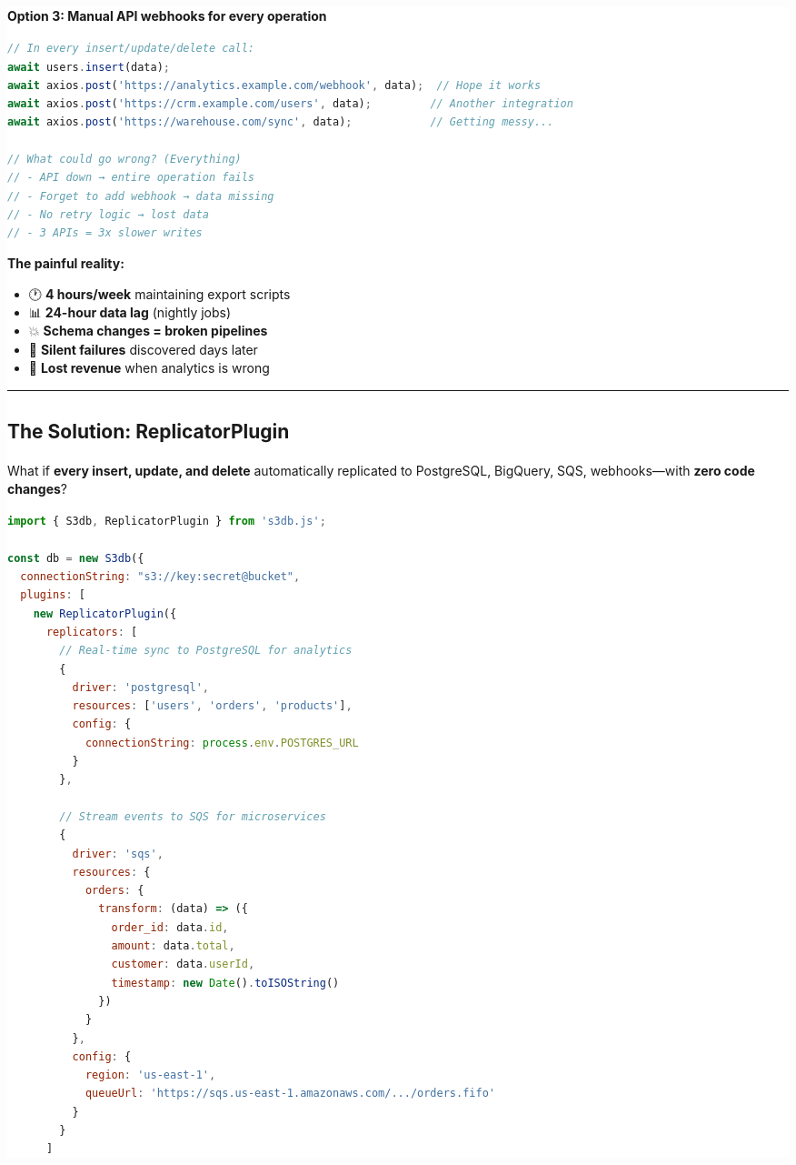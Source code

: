 **Option 3: Manual API webhooks for every operation**
```javascript
// In every insert/update/delete call:
await users.insert(data);
await axios.post('https://analytics.example.com/webhook', data);  // Hope it works
await axios.post('https://crm.example.com/users', data);         // Another integration
await axios.post('https://warehouse.com/sync', data);            // Getting messy...

// What could go wrong? (Everything)
// - API down → entire operation fails
// - Forget to add webhook → data missing
// - No retry logic → lost data
// - 3 APIs = 3x slower writes
```

**The painful reality:**
- 🕐 **4 hours/week** maintaining export scripts
- 📊 **24-hour data lag** (nightly jobs)
- 💥 **Schema changes = broken pipelines**
- 🐛 **Silent failures** discovered days later
- 💸 **Lost revenue** when analytics is wrong

---

## The Solution: ReplicatorPlugin

What if **every insert, update, and delete** automatically replicated to PostgreSQL, BigQuery, SQS, webhooks—with **zero code changes**?

```javascript
import { S3db, ReplicatorPlugin } from 's3db.js';

const db = new S3db({
  connectionString: "s3://key:secret@bucket",
  plugins: [
    new ReplicatorPlugin({
      replicators: [
        // Real-time sync to PostgreSQL for analytics
        {
          driver: 'postgresql',
          resources: ['users', 'orders', 'products'],
          config: {
            connectionString: process.env.POSTGRES_URL
          }
        },

        // Stream events to SQS for microservices
        {
          driver: 'sqs',
          resources: {
            orders: {
              transform: (data) => ({
                order_id: data.id,
                amount: data.total,
                customer: data.userId,
                timestamp: new Date().toISOString()
              })
            }
          },
          config: {
            region: 'us-east-1',
            queueUrl: 'https://sqs.us-east-1.amazonaws.com/.../orders.fifo'
          }
        }
      ]
```